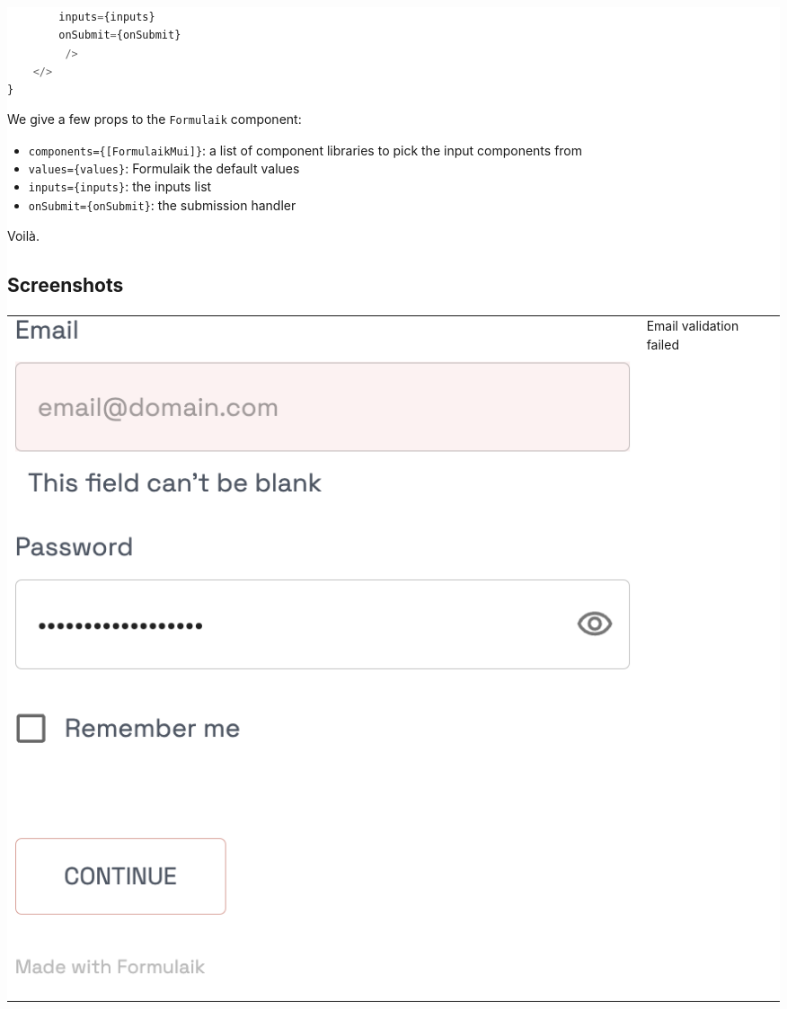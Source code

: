 ```js
        inputs={inputs}
        onSubmit={onSubmit}
         />  
    </>
}
```

We give a few props to the `Formulaik` component:

- `components={[FormulaikMui]}`: a list of component libraries to pick the input components from
- `values={values}`:  Formulaik the default values
- `inputs={inputs}`: the inputs list
- `onSubmit={onSubmit}`: the submission handler

Voilà.

## Screenshots

|      |               | 
| ------------------- | -------------------------- |
| ![](assets/20241009_201211_image.png) | Email validation failed  |

